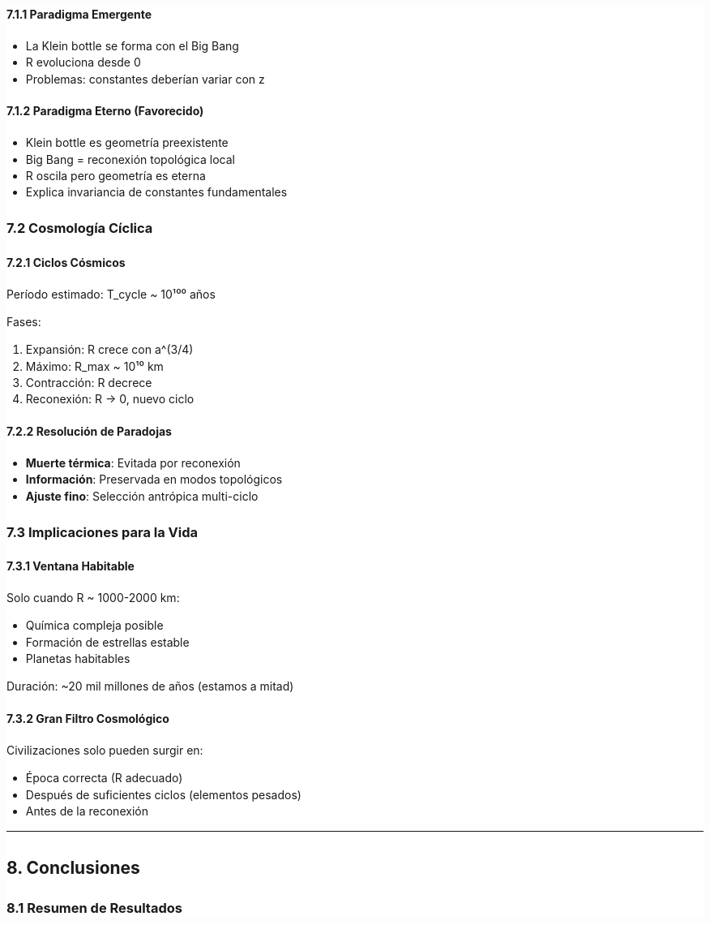#### 7.1.1 Paradigma Emergente

- La Klein bottle se forma con el Big Bang
- R evoluciona desde 0
- Problemas: constantes deberían variar con z

#### 7.1.2 Paradigma Eterno (Favorecido)

- Klein bottle es geometría preexistente
- Big Bang = reconexión topológica local
- R oscila pero geometría es eterna
- Explica invariancia de constantes fundamentales

### 7.2 Cosmología Cíclica

#### 7.2.1 Ciclos Cósmicos

Período estimado: T_cycle ~ 10¹⁰⁰ años

Fases:
1. Expansión: R crece con a^(3/4)
2. Máximo: R_max ~ 10¹⁰ km
3. Contracción: R decrece
4. Reconexión: R → 0, nuevo ciclo

#### 7.2.2 Resolución de Paradojas

- **Muerte térmica**: Evitada por reconexión
- **Información**: Preservada en modos topológicos
- **Ajuste fino**: Selección antrópica multi-ciclo

### 7.3 Implicaciones para la Vida

#### 7.3.1 Ventana Habitable

Solo cuando R ~ 1000-2000 km:
- Química compleja posible
- Formación de estrellas estable
- Planetas habitables

Duración: ~20 mil millones de años (estamos a mitad)

#### 7.3.2 Gran Filtro Cosmológico

Civilizaciones solo pueden surgir en:
- Época correcta (R adecuado)
- Después de suficientes ciclos (elementos pesados)
- Antes de la reconexión

---

## 8. Conclusiones

### 8.1 Resumen de Resultados
